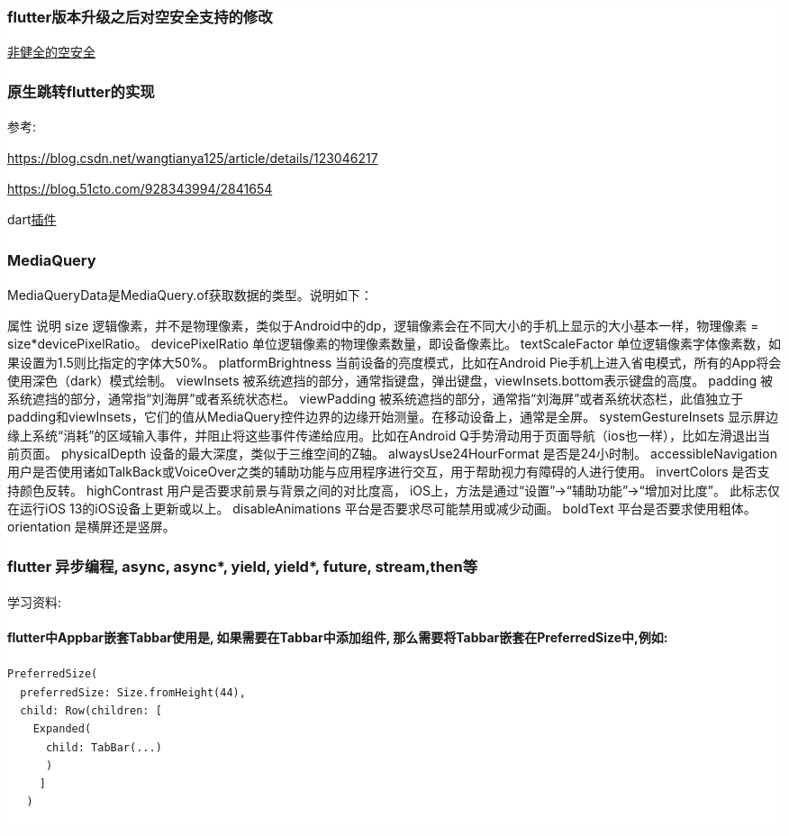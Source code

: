 ### flutter版本升级之后对空安全支持的修改

[非健全的空安全](https://dart.cn/null-safety/unsound-null-safety)

### 原生跳转flutter的实现

参考:

https://blog.csdn.net/wangtianya125/article/details/123046217

https://blog.51cto.com/928343994/2841654

dart[插件](https://pub.dev/packages/g_faraday)

### MediaQuery

MediaQueryData是MediaQuery.of获取数据的类型。说明如下：

属性	说明
size	逻辑像素，并不是物理像素，类似于Android中的dp，逻辑像素会在不同大小的手机上显示的大小基本一样，物理像素 = size*devicePixelRatio。
devicePixelRatio	单位逻辑像素的物理像素数量，即设备像素比。
textScaleFactor	单位逻辑像素字体像素数，如果设置为1.5则比指定的字体大50%。
platformBrightness	当前设备的亮度模式，比如在Android Pie手机上进入省电模式，所有的App将会使用深色（dark）模式绘制。
viewInsets	被系统遮挡的部分，通常指键盘，弹出键盘，viewInsets.bottom表示键盘的高度。
padding	被系统遮挡的部分，通常指“刘海屏”或者系统状态栏。
viewPadding	被系统遮挡的部分，通常指“刘海屏”或者系统状态栏，此值独立于padding和viewInsets，它们的值从MediaQuery控件边界的边缘开始测量。在移动设备上，通常是全屏。
systemGestureInsets	显示屏边缘上系统“消耗”的区域输入事件，并阻止将这些事件传递给应用。比如在Android Q手势滑动用于页面导航（ios也一样），比如左滑退出当前页面。
physicalDepth	设备的最大深度，类似于三维空间的Z轴。
alwaysUse24HourFormat	是否是24小时制。
accessibleNavigation	用户是否使用诸如TalkBack或VoiceOver之类的辅助功能与应用程序进行交互，用于帮助视力有障碍的人进行使用。
invertColors	是否支持颜色反转。
highContrast	用户是否要求前景与背景之间的对比度高， iOS上，方法是通过“设置”->“辅助功能”->“增加对比度”。 此标志仅在运行iOS 13的iOS设备上更新或以上。
disableAnimations	平台是否要求尽可能禁用或减少动画。
boldText	平台是否要求使用粗体。
orientation	是横屏还是竖屏。

### flutter 异步编程,  async, async*, yield, yield\*, future, stream,then等

学习资料:

#### flutter中Appbar嵌套Tabbar使用是, 如果需要在Tabbar中添加组件, 那么需要将Tabbar嵌套在PreferredSize中,例如:

```
PreferredSize(
  preferredSize: Size.fromHeight(44),
  child: Row(children: [
    Expanded(
      child: TabBar(...)
      )
     ]
   )
      
```
